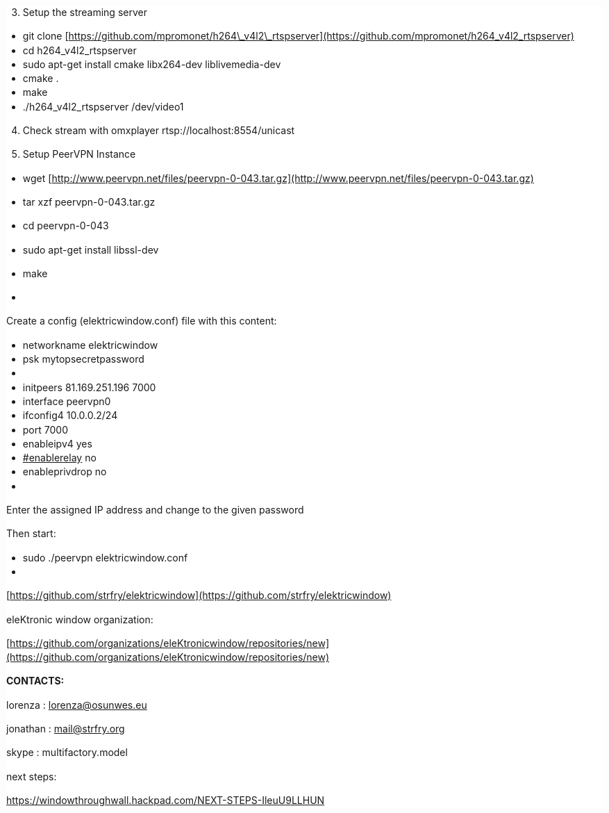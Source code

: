 3) Setup the streaming server

- git clone [https://github.com/mpromonet/h264\_v4l2\_rtspserver](https://github.com/mpromonet/h264_v4l2_rtspserver)
- cd h264\_v4l2\_rtspserver
- sudo apt-get install cmake libx264-dev liblivemedia-dev&nbsp;
- cmake .
- make
- ./h264\_v4l2\_rtspserver /dev/video1

4) Check stream with omxplayer rtsp://localhost:8554/unicast

5) Setup PeerVPN Instance

- wget [http://www.peervpn.net/files/peervpn-0-043.tar.gz](http://www.peervpn.net/files/peervpn-0-043.tar.gz)
- tar xzf peervpn-0-043.tar.gz
- cd peervpn-0-043
- sudo apt-get install libssl-dev
- make

-   

Create a config (elektricwindow.conf) file with this content:

- networkname elektricwindow
- psk mytopsecretpassword
-   
- initpeers 81.169.251.196 7000
- interface peervpn0
- ifconfig4 10.0.0.2/24
- port 7000
- enableipv4 yes
- [#enablerelay](https://multifactory.hackpad.com/ep/search/?q=%23enablerelay&via=jSZReBOvYQR) no
- enableprivdrop no
-   

Enter the assigned IP address and change to the given password

Then start:

- sudo ./peervpn elektricwindow.conf
-   

[https://github.com/strfry/elektricwindow](https://github.com/strfry/elektricwindow)

eleKtronic window organization:

[https://github.com/organizations/eleKtronicwindow/repositories/new](https://github.com/organizations/eleKtronicwindow/repositories/new)

**CONTACTS:**

lorenza : lorenza@osunwes.eu

jonathan : mail@strfry.org

skype : multifactory.model

next steps:

https://windowthroughwall.hackpad.com/NEXT-STEPS-IleuU9LLHUN

